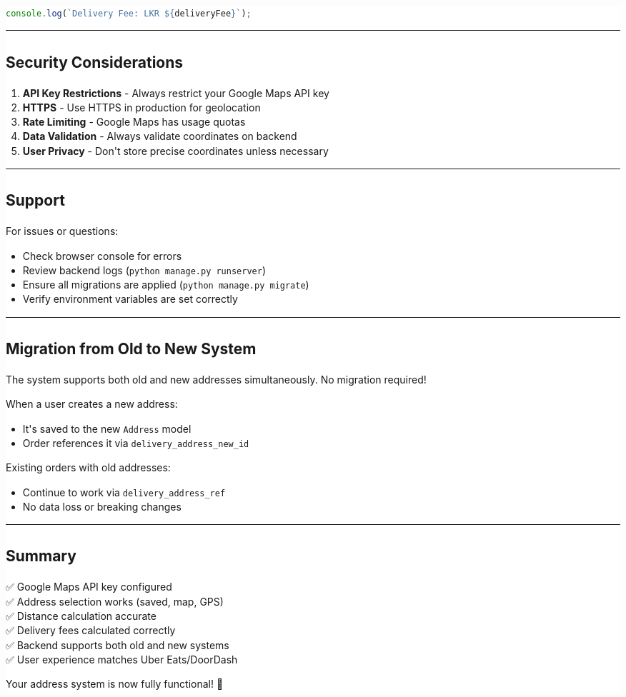 ```javascript
console.log(`Delivery Fee: LKR ${deliveryFee}`);
```

---

## Security Considerations

1. **API Key Restrictions** - Always restrict your Google Maps API key
2. **HTTPS** - Use HTTPS in production for geolocation
3. **Rate Limiting** - Google Maps has usage quotas
4. **Data Validation** - Always validate coordinates on backend
5. **User Privacy** - Don't store precise coordinates unless necessary

---

## Support

For issues or questions:
- Check browser console for errors
- Review backend logs (`python manage.py runserver`)
- Ensure all migrations are applied (`python manage.py migrate`)
- Verify environment variables are set correctly

---

## Migration from Old to New System

The system supports both old and new addresses simultaneously. No migration required!

When a user creates a new address:
- It's saved to the new `Address` model
- Order references it via `delivery_address_new_id`

Existing orders with old addresses:
- Continue to work via `delivery_address_ref`
- No data loss or breaking changes

---

## Summary

✅ Google Maps API key configured  
✅ Address selection works (saved, map, GPS)  
✅ Distance calculation accurate  
✅ Delivery fees calculated correctly  
✅ Backend supports both old and new systems  
✅ User experience matches Uber Eats/DoorDash  

Your address system is now fully functional! 🎉

